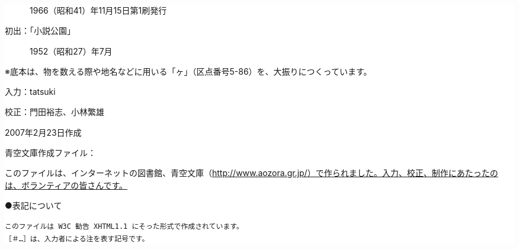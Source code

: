 
　　　1966（昭和41）年11月15日第1刷発行

初出：「小説公園」

　　　1952（昭和27）年7月

※底本は、物を数える際や地名などに用いる「ヶ」（区点番号5-86）を、大振りにつくっています。

入力：tatsuki

校正：門田裕志、小林繁雄

2007年2月23日作成

青空文庫作成ファイル：

このファイルは、インターネットの図書館、青空文庫（http://www.aozora.gr.jp/）で作られました。入力、校正、制作にあたったのは、ボランティアの皆さんです。











●表記について


	このファイルは W3C 勧告 XHTML1.1 にそった形式で作成されています。
	［＃…］は、入力者による注を表す記号です。